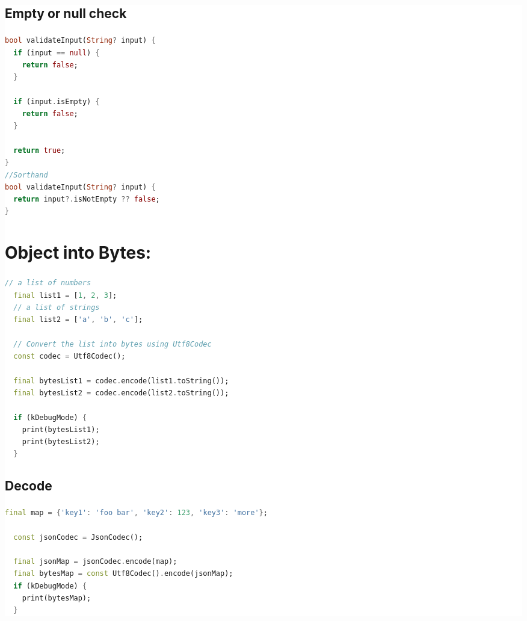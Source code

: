 ```dart
```
## Empty or null check
```dart
bool validateInput(String? input) {
  if (input == null) {
    return false;
  }

  if (input.isEmpty) {
    return false;
  }

  return true;
}
//Sorthand
bool validateInput(String? input) {
  return input?.isNotEmpty ?? false;
}
```
# Object into Bytes:
```dart
// a list of numbers
  final list1 = [1, 2, 3];
  // a list of strings
  final list2 = ['a', 'b', 'c'];

  // Convert the list into bytes using Utf8Codec
  const codec = Utf8Codec();

  final bytesList1 = codec.encode(list1.toString());
  final bytesList2 = codec.encode(list2.toString());

  if (kDebugMode) {
    print(bytesList1);
    print(bytesList2);
  }
```
## Decode
```dart
final map = {'key1': 'foo bar', 'key2': 123, 'key3': 'more'};

  const jsonCodec = JsonCodec();

  final jsonMap = jsonCodec.encode(map);
  final bytesMap = const Utf8Codec().encode(jsonMap);
  if (kDebugMode) {
    print(bytesMap);
  }
```
